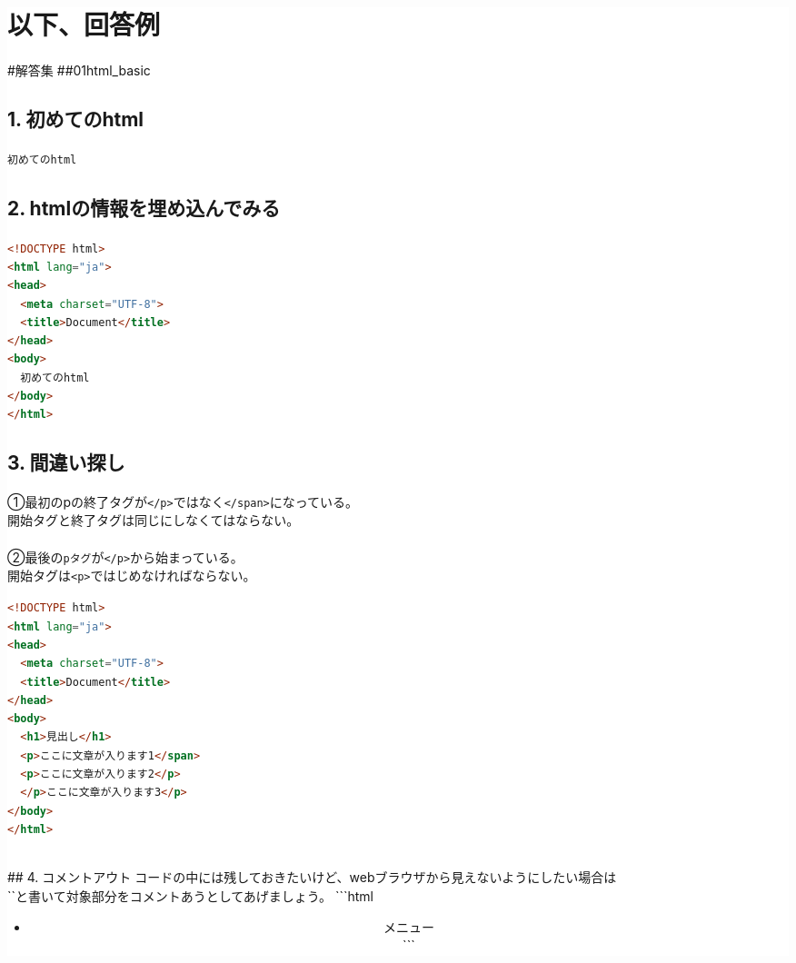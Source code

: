 # 以下、回答例

#解答集
##01html_basic

## 1. 初めてのhtml
```html
初めてのhtml
```

## 2. htmlの情報を埋め込んでみる
```html
<!DOCTYPE html>
<html lang="ja">
<head>
  <meta charset="UTF-8">
  <title>Document</title>
</head>
<body>
  初めてのhtml
</body>
</html>
```
## 3. 間違い探し
①最初のpの終了タグが`</p>`ではなく`</span>`になっている。<br>
開始タグと終了タグは同じにしなくてはならない。<br>
<br>
②最後の`pタグ`が`</p>`から始まっている。<br>
開始タグは`<p>`ではじめなければならない。
```html
<!DOCTYPE html>
<html lang="ja">
<head>
  <meta charset="UTF-8">
  <title>Document</title>
</head>
<body>
  <h1>見出し</h1>
  <p>ここに文章が入ります1</span>
  <p>ここに文章が入ります2</p>
  </p>ここに文章が入ります3</p>
</body>
</html>
```
<br>
## 4. コメントアウト
コードの中には残しておきたいけど、webブラウザから見えないようにしたい場合は<br>
`<!-- ここの部分をコメントアウト -->`と書いて対象部分をコメントあうとしてあげましょう。
```html
<!DOCTYPE html>
<html lang="ja">
<head>
  <meta charset="UTF-8">
  <title>コメントアウト</title>
</head>
<body>
  <header>
    <!-- ココにメニューが入ります -->
    <ul>
      <li>メニュー</li>
```